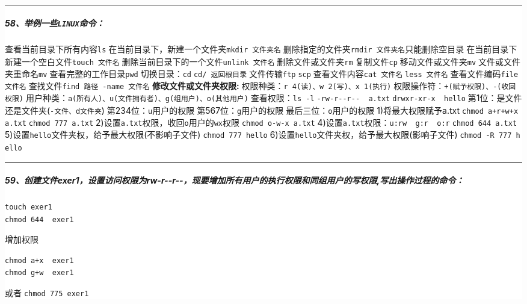 ------------

##### **58、举例一些`LINUX`命令：**
查看当前目录下所有内容`ls`
在当前目录下，新建一个文件夹`mkdir 文件夹名`
删除指定的文件夹`rmdir 文件夹名`只能删除空目录
在当前目录下新建一个空白文件`touch 文件名`
删除当前目录下的一个文件`unlink 文件名`
删除文件或文件夹`rm`
复制文件`cp`
移动文件或文件夹`mv`
文件或文件夹重命名`mv`
查看完整的工作目录`pwd`
切换目录：`cd` `cd/ 返回根目录`
文件传输`ftp` `scp`
查看文件内容`cat 文件名` `less 文件名`
查看文件编码`file 文件名`
查找文件`find 路径 -name 文件名`
**修改文件或文件夹权限:**
权限种类：`r 4(读)、w 2(写)、x 1(执行)`
权限操作符：`+(赋予权限)、-(收回权限)`
用户种类：`a(所有人)、u(文件拥有者)、g(组用户)、o(其他用户)`
查看权限：`ls -l`
`-rw-r--r--  a.txt`
`drwxr-xr-x  hello`
第1位：是文件还是文件夹(`-文件、d文件夹`)
第234位：`u`用户的权限
第567位：`g`用户的权限
最后三位：`o`用户的权限
1)将最大权限赋予a.txt
`chmod a+r+w+x a.txt`
`chmod 777 a.txt`
2)设置`a.txt`权限，收回`o`用户的`wx`权限
`chmod o-w-x a.txt`
4)设置`a.txt`权限：`u:rw  g:r  o:r`
`chmod 644 a.txt`
5)设置`hello`文件夹权，给予最大权限(不影响子文件)
`chmod 777 hello`
6)设置`hello`文件夹权，给予最大权限(影响子文件)
`chmod -R 777 hello`

------------

##### **59、创建文件exer1，设置访问权限为rw-r--r--，现要增加所有用户的执行权限和同组用户的写权限,写出操作过程的命令：**
```shell
touch exer1
chmod 644  exer1
```
增加权限
```shell
chmod a+x  exer1
chmod g+w  exer1
```
或者
`chmod 775 exer1`
